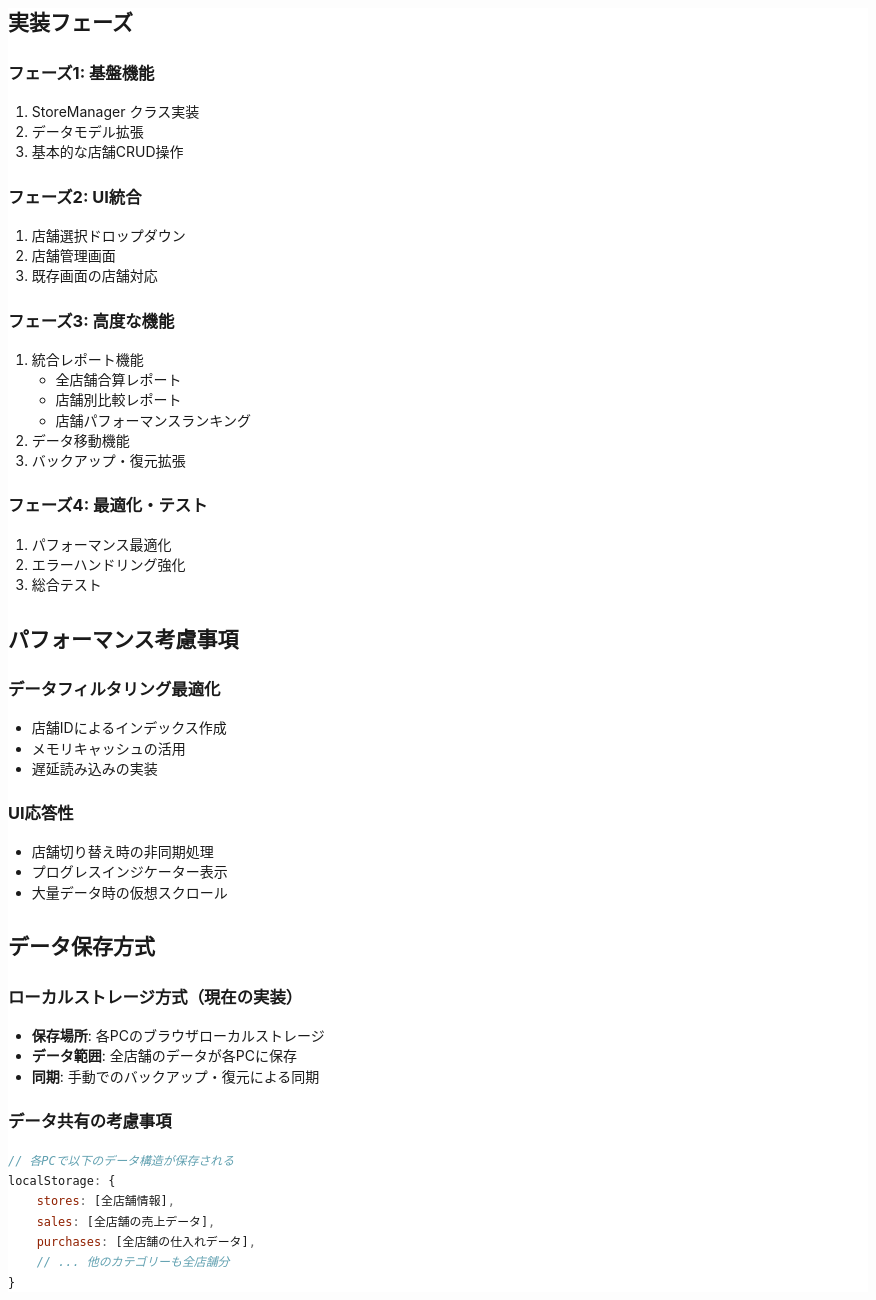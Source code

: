 ## 実装フェーズ

### フェーズ1: 基盤機能
1. StoreManager クラス実装
2. データモデル拡張
3. 基本的な店舗CRUD操作

### フェーズ2: UI統合
1. 店舗選択ドロップダウン
2. 店舗管理画面
3. 既存画面の店舗対応

### フェーズ3: 高度な機能
1. 統合レポート機能
   - 全店舗合算レポート
   - 店舗別比較レポート
   - 店舗パフォーマンスランキング
2. データ移動機能
3. バックアップ・復元拡張

### フェーズ4: 最適化・テスト
1. パフォーマンス最適化
2. エラーハンドリング強化
3. 総合テスト

## パフォーマンス考慮事項

### データフィルタリング最適化
- 店舗IDによるインデックス作成
- メモリキャッシュの活用
- 遅延読み込みの実装

### UI応答性
- 店舗切り替え時の非同期処理
- プログレスインジケーター表示
- 大量データ時の仮想スクロール

## データ保存方式

### ローカルストレージ方式（現在の実装）
- **保存場所**: 各PCのブラウザローカルストレージ
- **データ範囲**: 全店舗のデータが各PCに保存
- **同期**: 手動でのバックアップ・復元による同期

### データ共有の考慮事項
```javascript
// 各PCで以下のデータ構造が保存される
localStorage: {
    stores: [全店舗情報],
    sales: [全店舗の売上データ],
    purchases: [全店舗の仕入れデータ],
    // ... 他のカテゴリーも全店舗分
}
```

